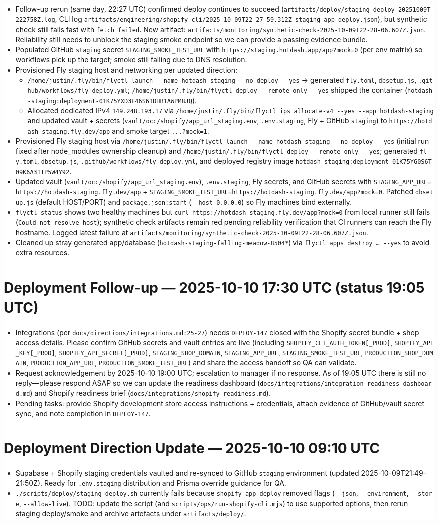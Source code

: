 - Follow-up rerun (same day, 22:27 UTC) confirmed deploy continues to succeed (`artifacts/deploy/staging-deploy-20251009T222758Z.log`, CLI log `artifacts/engineering/shopify_cli/2025-10-09T22-27-59.312Z-staging-app-deploy.json`), but synthetic check still fails fast with `fetch failed`. New artifact: `artifacts/monitoring/synthetic-check-2025-10-09T22-28-06.607Z.json`. Reliability still needs to unblock the staging smoke endpoint so we can provide a passing evidence bundle.
- Populated GitHub `staging` secret `STAGING_SMOKE_TEST_URL` with `https://staging.hotdash.app/app?mock=0` (per env matrix) so workflows pick up the target; smoke still failing due to DNS resolution.
- Provisioned Fly staging host and networking per updated direction:
  - `/home/justin/.fly/bin/flyctl launch --name hotdash-staging --no-deploy --yes` → generated `fly.toml`, `dbsetup.js`, `.github/workflows/fly-deploy.yml`; `/home/justin/.fly/bin/flyctl deploy --remote-only --yes` shipped the container (`hotdash-staging:deployment-01K75YXD3E46S61DHB1AWPM8JQ`).
  - Allocated dedicated IPv4 `149.248.193.17` via `/home/justin/.fly/bin/flyctl ips allocate-v4 --yes --app hotdash-staging` and updated vault + secrets (`vault/occ/shopify/app_url_staging.env`, `.env.staging`, Fly + GitHub `staging`) to `https://hotdash-staging.fly.dev/app` and smoke target `...?mock=1`.
- Provisioned Fly staging host via `/home/justin/.fly/bin/flyctl launch --name hotdash-staging --no-deploy --yes` (initial run fixed after node_modules ownership cleanup) and `/home/justin/.fly/bin/flyctl deploy --remote-only --yes`; generated `fly.toml`, `dbsetup.js`, `.github/workflows/fly-deploy.yml`, and deployed registry image `hotdash-staging:deployment-01K75YG0S6T09K6A31TP5W4Y92`.
- Updated vault (`vault/occ/shopify/app_url_staging.env`), `.env.staging`, Fly secrets, and GitHub secrets with `STAGING_APP_URL=https://hotdash-staging.fly.dev/app` + `STAGING_SMOKE_TEST_URL=https://hotdash-staging.fly.dev/app?mock=0`. Patched `dbsetup.js` (default HOST/PORT) and `package.json:start` (`--host 0.0.0.0`) so Fly machines bind externally.
- `flyctl status` shows two healthy machines but `curl https://hotdash-staging.fly.dev/app?mock=0` from local runner still fails (`Could not resolve host`); synthetic check artifacts remain red pending reliability verification that CI runners can reach the Fly hostname. Logged latest failure at `artifacts/monitoring/synthetic-check-2025-10-09T22-28-06.607Z.json`.
- Cleaned up stray generated app/database (`hotdash-staging-falling-meadow-8504*`) via `flyctl apps destroy … --yes` to avoid extra resources.

# Deployment Follow-up — 2025-10-10 17:30 UTC (status 19:05 UTC)
- Integrations (per `docs/directions/integrations.md:25-27`) needs `DEPLOY-147` closed with the Shopify secret bundle + shop access details. Please confirm GitHub secrets and vault entries are live (including `SHOPIFY_CLI_AUTH_TOKEN[_PROD]`, `SHOPIFY_API_KEY[_PROD]`, `SHOPIFY_API_SECRET[_PROD]`, `STAGING_SHOP_DOMAIN`, `STAGING_APP_URL`, `STAGING_SMOKE_TEST_URL`, `PRODUCTION_SHOP_DOMAIN`, `PRODUCTION_APP_URL`, `PRODUCTION_SMOKE_TEST_URL`) and share the access handoff so QA can validate.
- Request acknowledgement by 2025-10-10 19:00 UTC; escalation to manager if no response. As of 19:05 UTC there is still no reply—please respond ASAP so we can update the readiness dashboard (`docs/integrations/integration_readiness_dashboard.md`) and Shopify readiness brief (`docs/integrations/shopify_readiness.md`).
- Pending tasks: provide Shopify development store access instructions + credentials, attach evidence of GitHub/vault secret sync, and note completion in `DEPLOY-147`.

# Deployment Direction Update — 2025-10-10 09:10 UTC
- Supabase + Shopify staging credentials vaulted and re-synced to GitHub `staging` environment (updated 2025-10-09T21:49-21:50Z). Ready for `.env.staging` distribution and Prisma override guidance for QA.
- `./scripts/deploy/staging-deploy.sh` currently fails because `shopify app deploy` removed flags (`--json`, `--environment`, `--store`, `--allow-live`). TODO: update the script (and `scripts/ops/run-shopify-cli.mjs`) to use supported options, then rerun staging deploy/smoke and archive artefacts under `artifacts/deploy/`.

